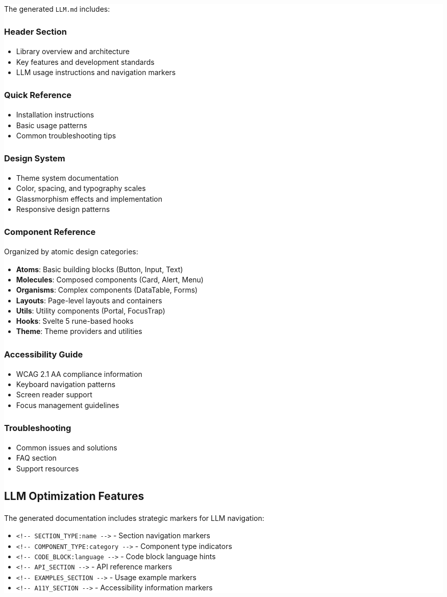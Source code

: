 The generated `LLM.md` includes:

### Header Section
- Library overview and architecture
- Key features and development standards
- LLM usage instructions and navigation markers

### Quick Reference
- Installation instructions
- Basic usage patterns
- Common troubleshooting tips

### Design System
- Theme system documentation
- Color, spacing, and typography scales
- Glassmorphism effects and implementation
- Responsive design patterns

### Component Reference
Organized by atomic design categories:
- **Atoms**: Basic building blocks (Button, Input, Text)
- **Molecules**: Composed components (Card, Alert, Menu)
- **Organisms**: Complex components (DataTable, Forms)
- **Layouts**: Page-level layouts and containers
- **Utils**: Utility components (Portal, FocusTrap)
- **Hooks**: Svelte 5 rune-based hooks
- **Theme**: Theme providers and utilities

### Accessibility Guide
- WCAG 2.1 AA compliance information
- Keyboard navigation patterns
- Screen reader support
- Focus management guidelines

### Troubleshooting
- Common issues and solutions
- FAQ section
- Support resources

## LLM Optimization Features

The generated documentation includes strategic markers for LLM navigation:

- `<!-- SECTION_TYPE:name -->` - Section navigation markers
- `<!-- COMPONENT_TYPE:category -->` - Component type indicators
- `<!-- CODE_BLOCK:language -->` - Code block language hints
- `<!-- API_SECTION -->` - API reference markers
- `<!-- EXAMPLES_SECTION -->` - Usage example markers
- `<!-- A11Y_SECTION -->` - Accessibility information markers

